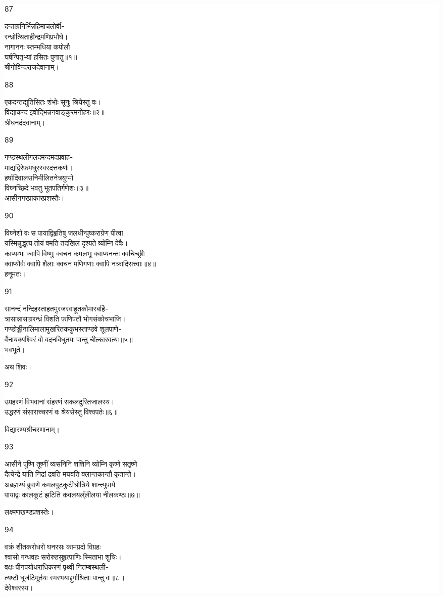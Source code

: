87

दन्ताग्रनिर्भिन्नहिमाचलोर्वी-  
रन्ध्रोत्थिताहीन्द्रमणिप्रभौघे।  
नागाननः स्तम्भधिया कपोलौ  
घर्षन्पितृभ्यां हसितः पुनातु॥१॥  
            श्रीगोविन्दराजदेवानाम्।

88

एकदन्तद्युतिसितः शंभोः सूनुः श्रियेस्तु वः।  
विद्याकन्द इवोद्भिन्ननवाङ्कुरमनोहरः॥२॥  
                    श्रीधनदंदवानाम्।

89

गण्डस्थलीगलदमन्दमदप्रवाह-  
माद्यद्विरेफमधुरस्वरदत्तकर्णः।  
हर्षादिवालसनिमीलितनेत्रयुग्मो  
विघ्नच्छिदे भवतु भूतपतिर्गणेशः॥३॥  
                आसीनगरप्राकारप्रशस्तैः।

90

विघ्नेशो वः स पायाद्विहृतिषु जलधीन्पुष्कराग्रेण पीत्वा  
यस्मिन्नुद्धृत्य तोयं वमति तदखिलं दृश्यते व्योम्नि देवैः।  
काप्यम्भः क्वापि विष्णुः क्वचन कमलभूः क्वाप्यनन्तः क्वचिच्छ्रीः  
क्वाप्यौर्वः क्वापि शैलाः क्वचन मणिगणाः क्वापि नक्रादिसत्त्वाः॥४॥  
                                हनूमतः।

91

सानन्दं नन्दिहस्ताहतमुरजरवाहूतकौमारबर्हि-  
त्रासान्नासाग्ररन्ध्रं विशति फणिपतौ भोगसंकोचभाजि।  
गण्डोड्डीनालिमालामुखरितककुभस्ताण्डवे शूलपाणे-  
र्वैनायक्यश्विरं वो वदनविधुतयः पान्तु चीत्कारवत्यः॥५॥  
                              भवभूते।

अथ शिवः।

92

उपहरणं विभवानां संहरणं सकलदुरितजालस्य।  
उद्धरणं संसाराच्चरणं वः श्रेयसेस्तु विश्वपतेः॥६॥  
                        
विद्यारण्यश्रीचरणानाम्।

93

आसीने पूष्णि तूष्णीं व्यसनिनि शशिनि व्योम्नि कृष्णे सतृष्णे  
दैत्येन्द्रे याति निद्रां द्रवति मघवति क्लान्तकान्तौ कृतान्ते।  
अब्रह्मण्यं ब्रुवाणे कमलपुटकुटीश्रोत्रिये शान्त्युपाये  
पायाद्वः कालकूटं झटिति कवलयल्ँलीलया नीलकण्ठः॥७॥  
                             
लक्ष्मणखण्डप्रशस्तेः।

94

वक्रं शीतकरोधरो घनरसः कामप्रदो विग्रहः  
श्वासो गन्धवहः सरोरुहसुहृत्पाणिः स्मिताभा शुचिः।  
वक्षः पीनपयोधराधिकरणं पृथ्वी नितम्बस्थली-  
त्यष्टौ धूर्जटिमूर्तयः स्मरभयाद्दुर्गाश्रिताः पान्तु वः॥८॥  
                            देवेश्वरस्य।
